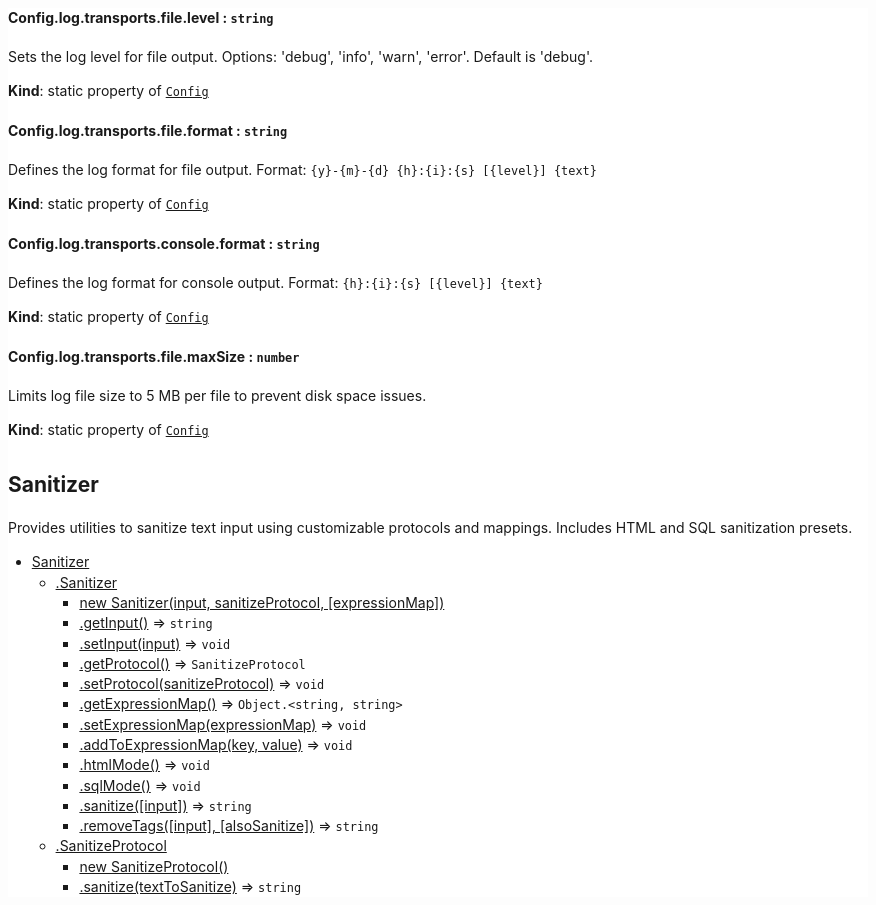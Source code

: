 <a name="module_Logger.Config.log.transports.file.level"></a>

#### Config.log.transports.file.level : <code>string</code>
Sets the log level for file output.
Options: 'debug', 'info', 'warn', 'error'.
Default is 'debug'.

**Kind**: static property of [<code>Config</code>](#module_Logger.Config)  
<a name="module_Logger.Config.log.transports.file.format"></a>

#### Config.log.transports.file.format : <code>string</code>
Defines the log format for file output.
Format: `{y}-{m}-{d} {h}:{i}:{s} [{level}] {text}`

**Kind**: static property of [<code>Config</code>](#module_Logger.Config)  
<a name="module_Logger.Config.log.transports.console.format"></a>

#### Config.log.transports.console.format : <code>string</code>
Defines the log format for console output.
Format: `{h}:{i}:{s} [{level}] {text}`

**Kind**: static property of [<code>Config</code>](#module_Logger.Config)  
<a name="module_Logger.Config.log.transports.file.maxSize"></a>

#### Config.log.transports.file.maxSize : <code>number</code>
Limits log file size to 5 MB per file to prevent disk space issues.

**Kind**: static property of [<code>Config</code>](#module_Logger.Config)  
<a name="module_Sanitizer"></a>

## Sanitizer
Provides utilities to sanitize text input using customizable protocols and mappings.
Includes HTML and SQL sanitization presets.


* [Sanitizer](#module_Sanitizer)
    * [.Sanitizer](#module_Sanitizer.Sanitizer)
        * [new Sanitizer(input, sanitizeProtocol, [expressionMap])](#new_module_Sanitizer.Sanitizer_new)
        * [.getInput()](#module_Sanitizer.Sanitizer.getInput) ⇒ <code>string</code>
        * [.setInput(input)](#module_Sanitizer.Sanitizer.setInput) ⇒ <code>void</code>
        * [.getProtocol()](#module_Sanitizer.Sanitizer.getProtocol) ⇒ <code>SanitizeProtocol</code>
        * [.setProtocol(sanitizeProtocol)](#module_Sanitizer.Sanitizer.setProtocol) ⇒ <code>void</code>
        * [.getExpressionMap()](#module_Sanitizer.Sanitizer.getExpressionMap) ⇒ <code>Object.&lt;string, string&gt;</code>
        * [.setExpressionMap(expressionMap)](#module_Sanitizer.Sanitizer.setExpressionMap) ⇒ <code>void</code>
        * [.addToExpressionMap(key, value)](#module_Sanitizer.Sanitizer.addToExpressionMap) ⇒ <code>void</code>
        * [.htmlMode()](#module_Sanitizer.Sanitizer.htmlMode) ⇒ <code>void</code>
        * [.sqlMode()](#module_Sanitizer.Sanitizer.sqlMode) ⇒ <code>void</code>
        * [.sanitize([input])](#module_Sanitizer.Sanitizer.sanitize) ⇒ <code>string</code>
        * [.removeTags([input], [alsoSanitize])](#module_Sanitizer.Sanitizer.removeTags) ⇒ <code>string</code>
    * [.SanitizeProtocol](#module_Sanitizer.SanitizeProtocol)
        * [new SanitizeProtocol()](#new_module_Sanitizer.SanitizeProtocol_new)
        * [.sanitize(textToSanitize)](#module_Sanitizer.SanitizeProtocol.sanitize) ⇒ <code>string</code>

